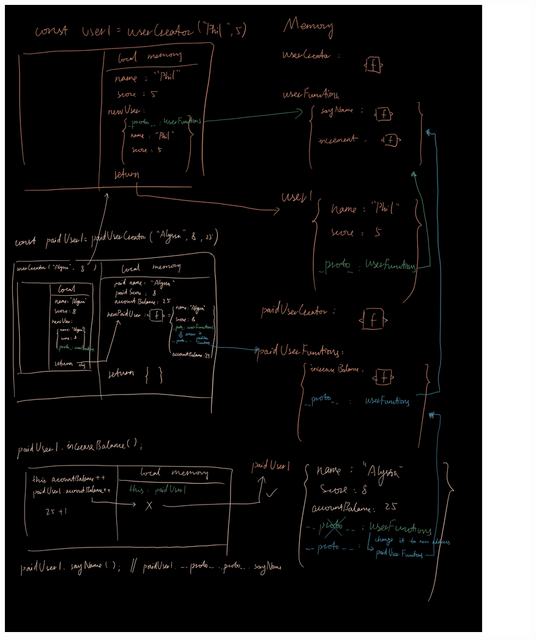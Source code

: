 ![OOP4](https://github.com/LILI848/My-site/blob/master/content/posts/tech/OOP/OOP_JS_img/22.png?raw=true)
